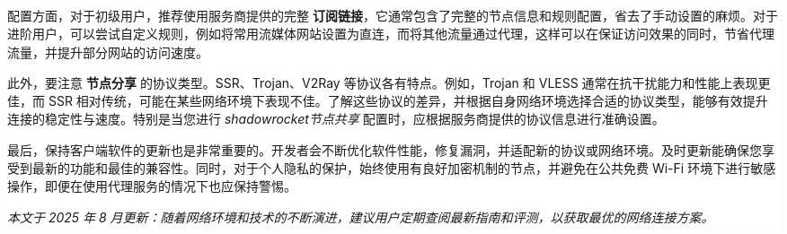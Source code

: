 <p>配置方面，对于初级用户，推荐使用服务商提供的完整 <strong>订阅链接</strong>，它通常包含了完整的节点信息和规则配置，省去了手动设置的麻烦。对于进阶用户，可以尝试自定义规则，例如将常用流媒体网站设置为直连，而将其他流量通过代理，这样可以在保证访问效果的同时，节省代理流量，并提升部分网站的访问速度。</p>

<p>此外，要注意 <strong>节点分享</strong> 的协议类型。SSR、Trojan、V2Ray 等协议各有特点。例如，Trojan 和 VLESS 通常在抗干扰能力和性能上表现更佳，而 SSR 相对传统，可能在某些网络环境下表现不佳。了解这些协议的差异，并根据自身网络环境选择合适的协议类型，能够有效提升连接的稳定性与速度。特别是当您进行 <em>shadowrocket节点共享</em> 配置时，应根据服务商提供的协议信息进行准确设置。</p>

<p>最后，保持客户端软件的更新也是非常重要的。开发者会不断优化软件性能，修复漏洞，并适配新的协议或网络环境。及时更新能确保您享受到最新的功能和最佳的兼容性。同时，对于个人隐私的保护，始终使用有良好加密机制的节点，并避免在公共免费 Wi-Fi 环境下进行敏感操作，即便在使用代理服务的情况下也应保持警惕。</p>

<p><em>本文于 2025 年 8 月更新：随着网络环境和技术的不断演进，建议用户定期查阅最新指南和评测，以获取最优的网络连接方案。</em></p>